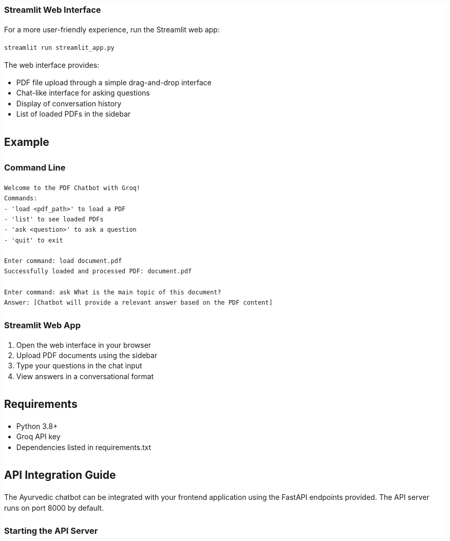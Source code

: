 ### Streamlit Web Interface

For a more user-friendly experience, run the Streamlit web app:
```bash
streamlit run streamlit_app.py
```

The web interface provides:
- PDF file upload through a simple drag-and-drop interface
- Chat-like interface for asking questions
- Display of conversation history
- List of loaded PDFs in the sidebar

## Example

### Command Line

```
Welcome to the PDF Chatbot with Groq!
Commands:
- 'load <pdf_path>' to load a PDF
- 'list' to see loaded PDFs
- 'ask <question>' to ask a question
- 'quit' to exit

Enter command: load document.pdf
Successfully loaded and processed PDF: document.pdf

Enter command: ask What is the main topic of this document?
Answer: [Chatbot will provide a relevant answer based on the PDF content]
```

### Streamlit Web App

1. Open the web interface in your browser
2. Upload PDF documents using the sidebar
3. Type your questions in the chat input
4. View answers in a conversational format

## Requirements

- Python 3.8+
- Groq API key
- Dependencies listed in requirements.txt

## API Integration Guide

The Ayurvedic chatbot can be integrated with your frontend application using the FastAPI endpoints provided. The API server runs on port 8000 by default.

### Starting the API Server
